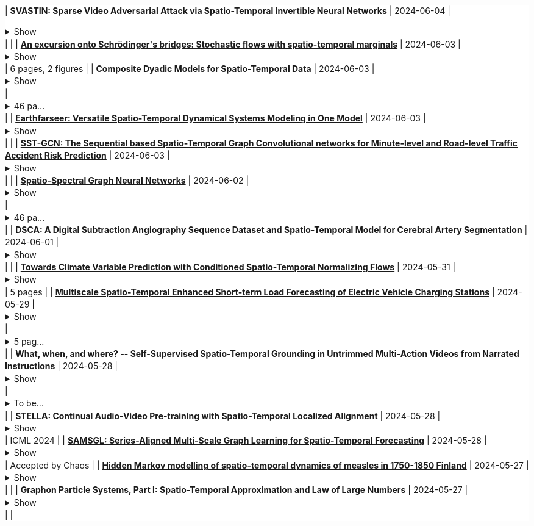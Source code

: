| **[SVASTIN: Sparse Video Adversarial Attack via Spatio-Temporal Invertible Neural Networks](http://arxiv.org/abs/2406.01894v1)** | 2024-06-04 | <details><summary>Show</summary></details> |  |
| **[An excursion onto Schrödinger's bridges: Stochastic flows with spatio-temporal marginals](http://arxiv.org/abs/2404.07402v3)** | 2024-06-03 | <details><summary>Show</summary></details> | 6 pages, 2 figures |
| **[Composite Dyadic Models for Spatio-Temporal Data](http://arxiv.org/abs/2311.01341v3)** | 2024-06-03 | <details><summary>Show</summary></details> | <details><summary>46 pa...</summary></details> |
| **[Earthfarseer: Versatile Spatio-Temporal Dynamical Systems Modeling in One Model](http://arxiv.org/abs/2312.08403v3)** | 2024-06-03 | <details><summary>Show</summary></details> |  |
| **[SST-GCN: The Sequential based Spatio-Temporal Graph Convolutional networks for Minute-level and Road-level Traffic Accident Risk Prediction](http://arxiv.org/abs/2405.18602v2)** | 2024-06-03 | <details><summary>Show</summary></details> |  |
| **[Spatio-Spectral Graph Neural Networks](http://arxiv.org/abs/2405.19121v2)** | 2024-06-02 | <details><summary>Show</summary></details> | <details><summary>46 pa...</summary></details> |
| **[DSCA: A Digital Subtraction Angiography Sequence Dataset and Spatio-Temporal Model for Cerebral Artery Segmentation](http://arxiv.org/abs/2406.00341v1)** | 2024-06-01 | <details><summary>Show</summary></details> |  |
| **[Towards Climate Variable Prediction with Conditioned Spatio-Temporal Normalizing Flows](http://arxiv.org/abs/2311.06958v3)** | 2024-05-31 | <details><summary>Show</summary></details> | 5 pages |
| **[Multiscale Spatio-Temporal Enhanced Short-term Load Forecasting of Electric Vehicle Charging Stations](http://arxiv.org/abs/2405.19053v1)** | 2024-05-29 | <details><summary>Show</summary></details> | <details><summary>5 pag...</summary></details> |
| **[What, when, and where? -- Self-Supervised Spatio-Temporal Grounding in Untrimmed Multi-Action Videos from Narrated Instructions](http://arxiv.org/abs/2303.16990v2)** | 2024-05-28 | <details><summary>Show</summary></details> | <details><summary>To be...</summary></details> |
| **[STELLA: Continual Audio-Video Pre-training with Spatio-Temporal Localized Alignment](http://arxiv.org/abs/2310.08204v3)** | 2024-05-28 | <details><summary>Show</summary></details> | ICML 2024 |
| **[SAMSGL: Series-Aligned Multi-Scale Graph Learning for Spatio-Temporal Forecasting](http://arxiv.org/abs/2312.02646v3)** | 2024-05-28 | <details><summary>Show</summary></details> | Accepted by Chaos |
| **[Hidden Markov modelling of spatio-temporal dynamics of measles in 1750-1850 Finland](http://arxiv.org/abs/2405.16885v1)** | 2024-05-27 | <details><summary>Show</summary></details> |  |
| **[Graphon Particle Systems, Part I: Spatio-Temporal Approximation and Law of Large Numbers](http://arxiv.org/abs/2405.16760v1)** | 2024-05-27 | <details><summary>Show</summary></details> |  |
